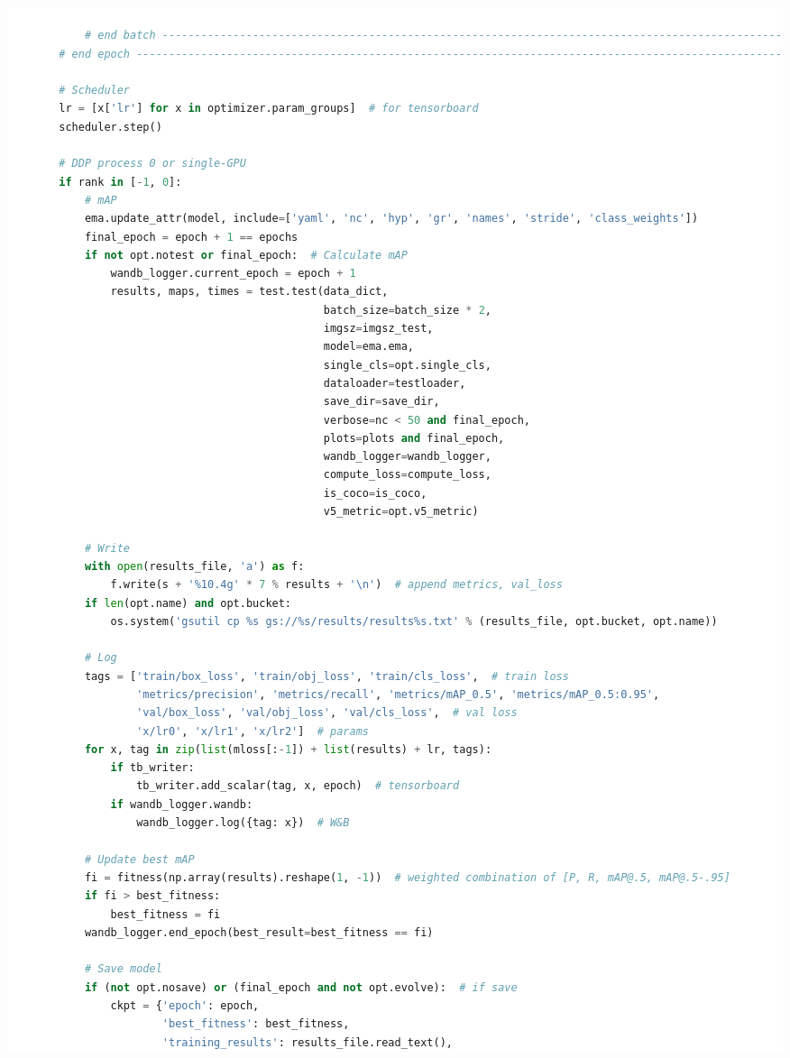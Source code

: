 ```python

            # end batch ------------------------------------------------------------------------------------------------
        # end epoch ----------------------------------------------------------------------------------------------------

        # Scheduler
        lr = [x['lr'] for x in optimizer.param_groups]  # for tensorboard
        scheduler.step()

        # DDP process 0 or single-GPU
        if rank in [-1, 0]:
            # mAP
            ema.update_attr(model, include=['yaml', 'nc', 'hyp', 'gr', 'names', 'stride', 'class_weights'])
            final_epoch = epoch + 1 == epochs
            if not opt.notest or final_epoch:  # Calculate mAP
                wandb_logger.current_epoch = epoch + 1
                results, maps, times = test.test(data_dict,
                                                 batch_size=batch_size * 2,
                                                 imgsz=imgsz_test,
                                                 model=ema.ema,
                                                 single_cls=opt.single_cls,
                                                 dataloader=testloader,
                                                 save_dir=save_dir,
                                                 verbose=nc < 50 and final_epoch,
                                                 plots=plots and final_epoch,
                                                 wandb_logger=wandb_logger,
                                                 compute_loss=compute_loss,
                                                 is_coco=is_coco,
                                                 v5_metric=opt.v5_metric)

            # Write
            with open(results_file, 'a') as f:
                f.write(s + '%10.4g' * 7 % results + '\n')  # append metrics, val_loss
            if len(opt.name) and opt.bucket:
                os.system('gsutil cp %s gs://%s/results/results%s.txt' % (results_file, opt.bucket, opt.name))

            # Log
            tags = ['train/box_loss', 'train/obj_loss', 'train/cls_loss',  # train loss
                    'metrics/precision', 'metrics/recall', 'metrics/mAP_0.5', 'metrics/mAP_0.5:0.95',
                    'val/box_loss', 'val/obj_loss', 'val/cls_loss',  # val loss
                    'x/lr0', 'x/lr1', 'x/lr2']  # params
            for x, tag in zip(list(mloss[:-1]) + list(results) + lr, tags):
                if tb_writer:
                    tb_writer.add_scalar(tag, x, epoch)  # tensorboard
                if wandb_logger.wandb:
                    wandb_logger.log({tag: x})  # W&B

            # Update best mAP
            fi = fitness(np.array(results).reshape(1, -1))  # weighted combination of [P, R, mAP@.5, mAP@.5-.95]
            if fi > best_fitness:
                best_fitness = fi
            wandb_logger.end_epoch(best_result=best_fitness == fi)

            # Save model
            if (not opt.nosave) or (final_epoch and not opt.evolve):  # if save
                ckpt = {'epoch': epoch,
                        'best_fitness': best_fitness,
                        'training_results': results_file.read_text(),
```
